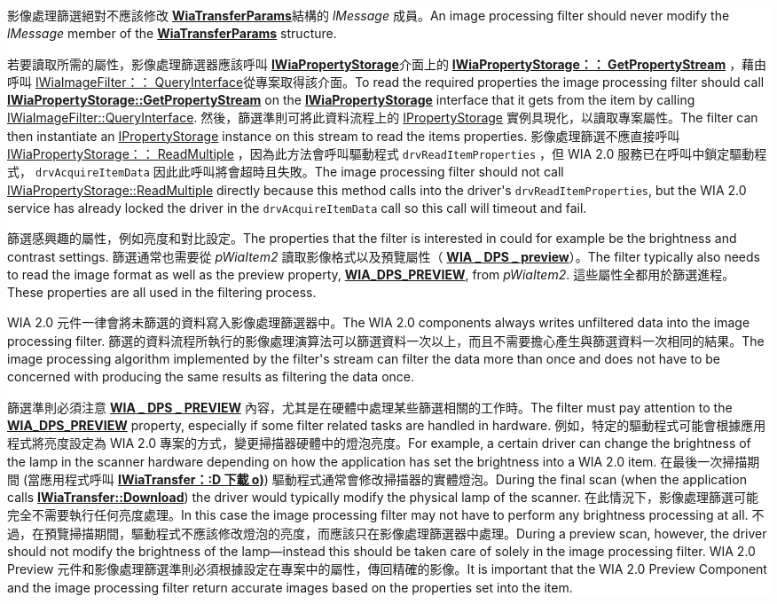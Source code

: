 <span data-ttu-id="7e7fa-133">影像處理篩選絕對不應該修改 [**WiaTransferParams**](-wia-wiatransferparams.md)結構的 *lMessage* 成員。</span><span class="sxs-lookup"><span data-stu-id="7e7fa-133">An image processing filter should never modify the *lMessage* member of the [**WiaTransferParams**](-wia-wiatransferparams.md) structure.</span></span>

<span data-ttu-id="7e7fa-134">若要讀取所需的屬性，影像處理篩選器應該呼叫 [**IWiaPropertyStorage**](/windows/desktop/api/wia_xp/nn-wia_xp-iwiapropertystorage)介面上的 [**IWiaPropertyStorage：： GetPropertyStream**](/windows/desktop/api/wia_xp/nf-wia_xp-iwiapropertystorage-getpropertystream) ，藉由呼叫 [IWiaImageFilter：： QueryInterface](/windows/win32/api/unknwn/nf-unknwn-iunknown-queryinterface(q))從專案取得該介面。</span><span class="sxs-lookup"><span data-stu-id="7e7fa-134">To read the required properties the image processing filter should call [**IWiaPropertyStorage::GetPropertyStream**](/windows/desktop/api/wia_xp/nf-wia_xp-iwiapropertystorage-getpropertystream) on the [**IWiaPropertyStorage**](/windows/desktop/api/wia_xp/nn-wia_xp-iwiapropertystorage) interface that it gets from the item by calling [IWiaImageFilter::QueryInterface](/windows/win32/api/unknwn/nf-unknwn-iunknown-queryinterface(q)).</span></span> <span data-ttu-id="7e7fa-135">然後，篩選準則可將此資料流程上的 [IPropertyStorage](/windows/win32/api/propidlbase/nn-propidlbase-ipropertystorage) 實例具現化，以讀取專案屬性。</span><span class="sxs-lookup"><span data-stu-id="7e7fa-135">The filter can then instantiate an [IPropertyStorage](/windows/win32/api/propidlbase/nn-propidlbase-ipropertystorage) instance on this stream to read the items properties.</span></span> <span data-ttu-id="7e7fa-136">影像處理篩選不應直接呼叫 [IWiaPropertyStorage：： ReadMultiple](/windows/win32/api/propidlbase/nf-propidlbase-ipropertystorage-readmultiple) ，因為此方法會呼叫驅動程式 `drvReadItemProperties` ，但 WIA 2.0 服務已在呼叫中鎖定驅動程式， `drvAcquireItemData` 因此此呼叫將會超時且失敗。</span><span class="sxs-lookup"><span data-stu-id="7e7fa-136">The image processing filter should not call [IWiaPropertyStorage::ReadMultiple](/windows/win32/api/propidlbase/nf-propidlbase-ipropertystorage-readmultiple) directly because this method calls into the driver's `drvReadItemProperties`, but the WIA 2.0 service has already locked the driver in the `drvAcquireItemData` call so this call will timeout and fail.</span></span>

<span data-ttu-id="7e7fa-137">篩選感興趣的屬性，例如亮度和對比設定。</span><span class="sxs-lookup"><span data-stu-id="7e7fa-137">The properties that the filter is interested in could for example be the brightness and contrast settings.</span></span> <span data-ttu-id="7e7fa-138">篩選通常也需要從 *pWiaItem2* 讀取影像格式以及預覽屬性（ [**WIA \_ DPS \_ preview**](-wia-wiaitempropscannerdevice.md)）。</span><span class="sxs-lookup"><span data-stu-id="7e7fa-138">The filter typically also needs to read the image format as well as the preview property, [**WIA\_DPS\_PREVIEW**](-wia-wiaitempropscannerdevice.md), from *pWiaItem2*.</span></span> <span data-ttu-id="7e7fa-139">這些屬性全都用於篩選進程。</span><span class="sxs-lookup"><span data-stu-id="7e7fa-139">These properties are all used in the filtering process.</span></span>

<span data-ttu-id="7e7fa-140">WIA 2.0 元件一律會將未篩選的資料寫入影像處理篩選器中。</span><span class="sxs-lookup"><span data-stu-id="7e7fa-140">The WIA 2.0 components always writes unfiltered data into the image processing filter.</span></span> <span data-ttu-id="7e7fa-141">篩選的資料流程所執行的影像處理演算法可以篩選資料一次以上，而且不需要擔心產生與篩選資料一次相同的結果。</span><span class="sxs-lookup"><span data-stu-id="7e7fa-141">The image processing algorithm implemented by the filter's stream can filter the data more than once and does not have to be concerned with producing the same results as filtering the data once.</span></span>

<span data-ttu-id="7e7fa-142">篩選準則必須注意 [**WIA \_ DPS \_ PREVIEW**](-wia-wiaitempropscannerdevice.md) 內容，尤其是在硬體中處理某些篩選相關的工作時。</span><span class="sxs-lookup"><span data-stu-id="7e7fa-142">The filter must pay attention to the [**WIA\_DPS\_PREVIEW**](-wia-wiaitempropscannerdevice.md) property, especially if some filter related tasks are handled in hardware.</span></span> <span data-ttu-id="7e7fa-143">例如，特定的驅動程式可能會根據應用程式將亮度設定為 WIA 2.0 專案的方式，變更掃描器硬體中的燈泡亮度。</span><span class="sxs-lookup"><span data-stu-id="7e7fa-143">For example, a certain driver can change the brightness of the lamp in the scanner hardware depending on how the application has set the brightness into a WIA 2.0 item.</span></span> <span data-ttu-id="7e7fa-144">在最後一次掃描期間 (當應用程式呼叫 [**IWiaTransfer：:D 下載 o)**](-wia-iwiatransfer-download.md)) 驅動程式通常會修改掃描器的實體燈泡。</span><span class="sxs-lookup"><span data-stu-id="7e7fa-144">During the final scan (when the application calls [**IWiaTransfer::Download**](-wia-iwiatransfer-download.md)) the driver would typically modify the physical lamp of the scanner.</span></span> <span data-ttu-id="7e7fa-145">在此情況下，影像處理篩選可能完全不需要執行任何亮度處理。</span><span class="sxs-lookup"><span data-stu-id="7e7fa-145">In this case the image processing filter may not have to perform any brightness processing at all.</span></span> <span data-ttu-id="7e7fa-146">不過，在預覽掃描期間，驅動程式不應該修改燈泡的亮度，而應該只在影像處理篩選器中處理。</span><span class="sxs-lookup"><span data-stu-id="7e7fa-146">During a preview scan, however, the driver should not modify the brightness of the lamp—instead this should be taken care of solely in the image processing filter.</span></span> <span data-ttu-id="7e7fa-147">WIA 2.0 Preview 元件和影像處理篩選準則必須根據設定在專案中的屬性，傳回精確的影像。</span><span class="sxs-lookup"><span data-stu-id="7e7fa-147">It is important that the WIA 2.0 Preview Component and the image processing filter return accurate images based on the properties set into the item.</span></span>
